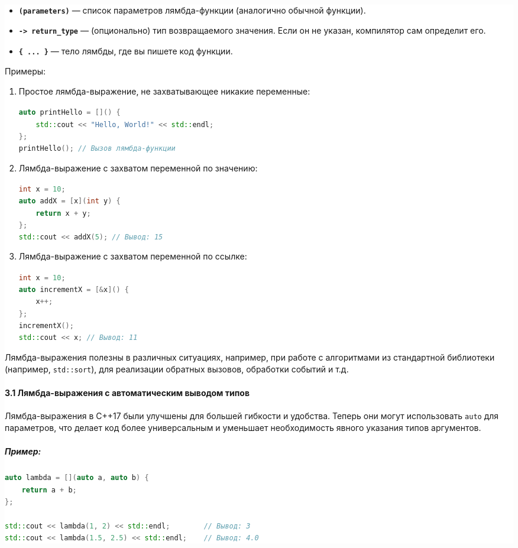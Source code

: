 - **`(parameters)`** — список параметров лямбда-функции (аналогично обычной функции).

- **`-> return_type`** — (опционально) тип возвращаемого значения. Если он не указан, компилятор сам определит его.

- **`{ ... }`** — тело лямбды, где вы пишете код функции.

Примеры:

1. Простое лямбда-выражение, не захватывающее никакие переменные:

    ```cpp
    auto printHello = []() {
        std::cout << "Hello, World!" << std::endl;
    };
    printHello(); // Вызов лямбда-функции
    ```

2. Лямбда-выражение с захватом переменной по значению:

    ```cpp
    int x = 10;
    auto addX = [x](int y) {
        return x + y;
    };
    std::cout << addX(5); // Вывод: 15
    ```

3. Лямбда-выражение с захватом переменной по ссылке:

    ```cpp
    int x = 10;
    auto incrementX = [&x]() {
        x++;
    };
    incrementX();
    std::cout << x; // Вывод: 11
    ```

Лямбда-выражения полезны в различных ситуациях, например, при работе с алгоритмами из стандартной библиотеки (например, `std::sort`), для реализации обратных вызовов, обработки событий и т.д.

#### 3.1 Лямбда-выражения с автоматическим выводом типов

Лямбда-выражения в C++17 были улучшены для большей гибкости и удобства. Теперь они могут использовать `auto` для параметров, что делает код более универсальным и уменьшает необходимость явного указания типов аргументов.

##### Пример:

```cpp
auto lambda = [](auto a, auto b) {
    return a + b;
};

std::cout << lambda(1, 2) << std::endl;        // Вывод: 3
std::cout << lambda(1.5, 2.5) << std::endl;    // Вывод: 4.0
```
